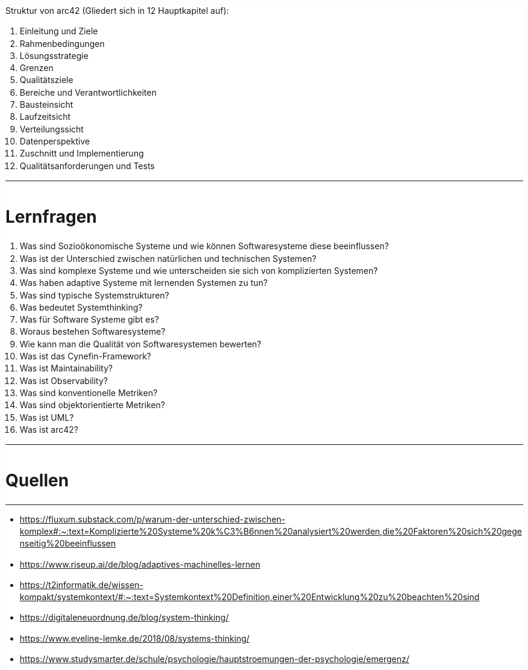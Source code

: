 Struktur von arc42 (Gliedert sich in 12 Hauptkapitel auf):

1. Einleitung und Ziele
2. Rahmenbedingungen
3. Lösungsstrategie
4. Grenzen
5. Qualitätsziele
6. Bereiche und Verantwortlichkeiten
7. Bausteinsicht
8. Laufzeitsicht
9. Verteilungssicht
10. Datenperspektive
11. Zuschnitt und Implementierung
12. Qualitätsanforderungen und Tests
---

# Lernfragen

1. Was sind Sozioökonomische Systeme und wie können Softwaresysteme diese beeinflussen?
2. Was ist der Unterschied zwischen natürlichen und technischen Systemen?
3. Was sind komplexe Systeme und wie unterscheiden sie sich von komplizierten Systemen?
4. Was haben adaptive Systeme mit lernenden Systemen zu tun?
5. Was sind typische Systemstrukturen?
6. Was bedeutet Systemthinking?
7. Was für Software Systeme gibt es?
8. Woraus bestehen Softwaresysteme?
9. Wie kann man die Qualität von Softwaresystemen bewerten?
10. Was ist das Cynefin-Framework?
11. Was ist Maintainability?
12. Was ist Observability?
13. Was sind konventionelle Metriken?
14. Was sind objektorientierte Metriken?
15. Was ist UML?
16. Was ist arc42?

---
# Quellen
***

- https://fluxum.substack.com/p/warum-der-unterschied-zwischen-komplex#:~:text=Komplizierte%20Systeme%20k%C3%B6nnen%20analysiert%20werden,die%20Faktoren%20sich%20gegenseitig%20beeinflussen

- https://www.riseup.ai/de/blog/adaptives-machinelles-lernen

- https://t2informatik.de/wissen-kompakt/systemkontext/#:~:text=Systemkontext%20Definition,einer%20Entwicklung%20zu%20beachten%20sind

- https://digitaleneuordnung.de/blog/system-thinking/

- https://www.eveline-lemke.de/2018/08/systems-thinking/

- https://www.studysmarter.de/schule/psychologie/hauptstroemungen-der-psychologie/emergenz/
